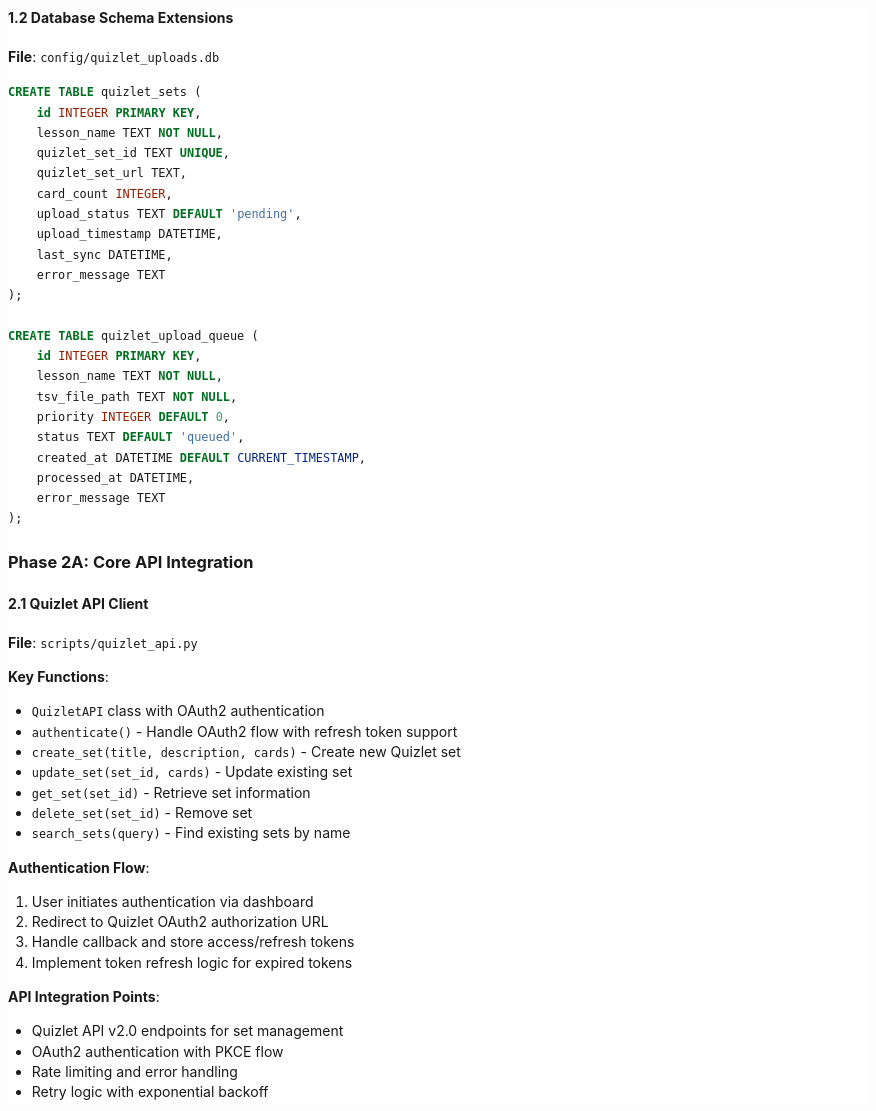 ```json
```

#### 1.2 Database Schema Extensions
**File**: `config/quizlet_uploads.db`
```sql
CREATE TABLE quizlet_sets (
    id INTEGER PRIMARY KEY,
    lesson_name TEXT NOT NULL,
    quizlet_set_id TEXT UNIQUE,
    quizlet_set_url TEXT,
    card_count INTEGER,
    upload_status TEXT DEFAULT 'pending',
    upload_timestamp DATETIME,
    last_sync DATETIME,
    error_message TEXT
);

CREATE TABLE quizlet_upload_queue (
    id INTEGER PRIMARY KEY,
    lesson_name TEXT NOT NULL,
    tsv_file_path TEXT NOT NULL,
    priority INTEGER DEFAULT 0,
    status TEXT DEFAULT 'queued',
    created_at DATETIME DEFAULT CURRENT_TIMESTAMP,
    processed_at DATETIME,
    error_message TEXT
);
```

### Phase 2A: Core API Integration

#### 2.1 Quizlet API Client
**File**: `scripts/quizlet_api.py`

**Key Functions**:
- `QuizletAPI` class with OAuth2 authentication
- `authenticate()` - Handle OAuth2 flow with refresh token support
- `create_set(title, description, cards)` - Create new Quizlet set
- `update_set(set_id, cards)` - Update existing set
- `get_set(set_id)` - Retrieve set information
- `delete_set(set_id)` - Remove set
- `search_sets(query)` - Find existing sets by name

**Authentication Flow**:
1. User initiates authentication via dashboard
2. Redirect to Quizlet OAuth2 authorization URL
3. Handle callback and store access/refresh tokens
4. Implement token refresh logic for expired tokens

**API Integration Points**:
- Quizlet API v2.0 endpoints for set management
- OAuth2 authentication with PKCE flow
- Rate limiting and error handling
- Retry logic with exponential backoff
